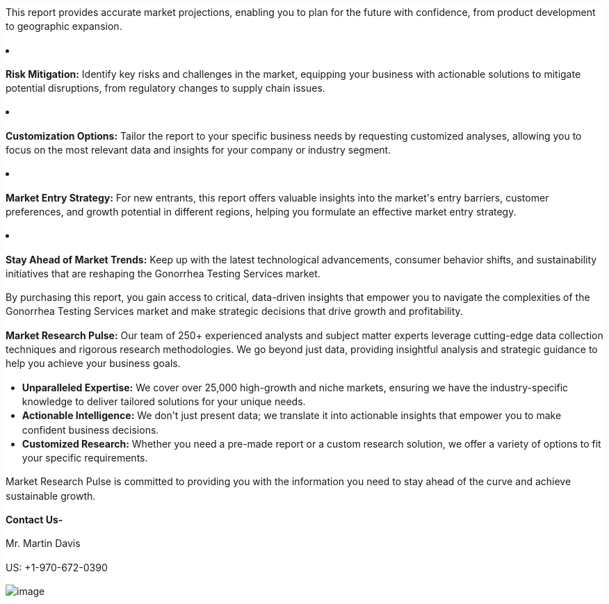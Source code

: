 This report provides accurate market projections, enabling you to plan for the future with confidence, from product development to geographic expansion.</p></li><li><p><strong>Risk Mitigation:</strong> Identify key risks and challenges in the market, equipping your business with actionable solutions to mitigate potential disruptions, from regulatory changes to supply chain issues.</p></li><li><p><strong>Customization Options:</strong> Tailor the report to your specific business needs by requesting customized analyses, allowing you to focus on the most relevant data and insights for your company or industry segment.</p></li><li><p><strong>Market Entry Strategy:</strong> For new entrants, this report offers valuable insights into the market's entry barriers, customer preferences, and growth potential in different regions, helping you formulate an effective market entry strategy.</p></li><li><p><strong>Stay Ahead of Market Trends:</strong> Keep up with the latest technological advancements, consumer behavior shifts, and sustainability initiatives that are reshaping the Gonorrhea Testing Services market.</p></li></ol><p>By purchasing this report, you gain access to critical, data-driven insights that empower you to navigate the complexities of the Gonorrhea Testing Services market and make strategic decisions that drive growth and profitability.</p><p><strong>Market Research Pulse:</strong>&nbsp;Our team of 250+ experienced analysts and subject matter experts leverage cutting-edge data collection techniques and rigorous research methodologies. We go beyond just data, providing insightful analysis and strategic guidance to help you achieve your business goals.</p><ul><li><strong>Unparalleled Expertise:</strong>&nbsp;We cover over 25,000 high-growth and niche markets, ensuring we have the industry-specific knowledge to deliver tailored solutions for your unique needs.</li><li><strong>Actionable Intelligence:</strong>&nbsp;We don't just present data; we translate it into actionable insights that empower you to make confident business decisions.</li><li><strong>Customized Research:</strong>&nbsp;Whether you need a pre-made report or a custom research solution, we offer a variety of options to fit your specific requirements.</li></ul><p>Market Research Pulse is committed to providing you with the information you need to stay ahead of the curve and achieve sustainable growth.</p><p><strong>Contact Us-</strong></p><p>Mr. Martin Davis</p><p>US: +1-970-672-0390</p>
![image](https://github.com/user-attachments/assets/319139a0-99c0-4bfc-9c87-78bd3047cc7d)
